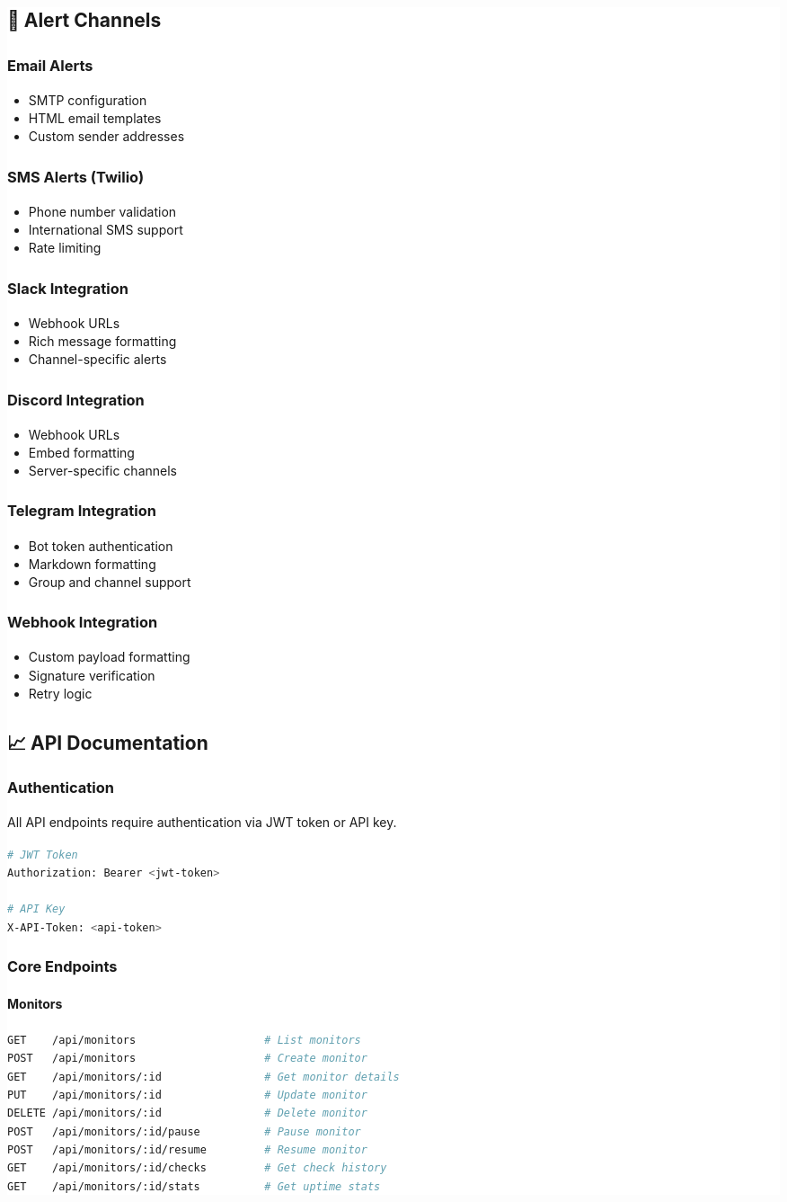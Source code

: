 ## 🔔 Alert Channels

### Email Alerts
- SMTP configuration
- HTML email templates
- Custom sender addresses

### SMS Alerts (Twilio)
- Phone number validation
- International SMS support
- Rate limiting

### Slack Integration
- Webhook URLs
- Rich message formatting
- Channel-specific alerts

### Discord Integration
- Webhook URLs
- Embed formatting
- Server-specific channels

### Telegram Integration
- Bot token authentication
- Markdown formatting
- Group and channel support

### Webhook Integration
- Custom payload formatting
- Signature verification
- Retry logic

## 📈 API Documentation

### Authentication
All API endpoints require authentication via JWT token or API key.

```bash
# JWT Token
Authorization: Bearer <jwt-token>

# API Key
X-API-Token: <api-token>
```

### Core Endpoints

#### Monitors
```bash
GET    /api/monitors                    # List monitors
POST   /api/monitors                    # Create monitor
GET    /api/monitors/:id                # Get monitor details
PUT    /api/monitors/:id                # Update monitor
DELETE /api/monitors/:id                # Delete monitor
POST   /api/monitors/:id/pause          # Pause monitor
POST   /api/monitors/:id/resume         # Resume monitor
GET    /api/monitors/:id/checks         # Get check history
GET    /api/monitors/:id/stats          # Get uptime stats
```
